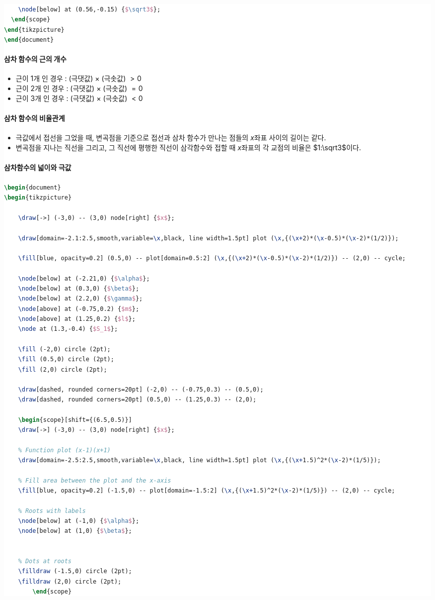 ```tikz
	\node[below] at (0.56,-0.15) {$\sqrt3$};
  \end{scope}
\end{tikzpicture}
\end{document}

```
#### 삼차 함수의 근의 개수
- 근이 $1$개 인 경우 : (극댓값) $\times$ (극솟값) $> 0$
- 근이 $2$개 인 경우 : (극댓값) $\times$ (극솟값) $= 0$
- 근이 $3$개 인 경우 : (극댓값) $\times$ (극솟값) $< 0$

#### 삼차 함수의 비율관계
- 극값에서 접선을 그었을 때, 변곡점을 기준으로 접선과 삼차 함수가 만나는 점들의 $x$좌표 사이의 길이는 같다.
- 변곡점을 지나는 직선을 그리고, 그 직선에 평행한 직선이 삼각함수와 접할 때 $x$좌표의 각 교점의 비율은 $1:\sqrt3$이다.  

#### 삼차함수의 넓이와 극값
```tikz
\begin{document}
\begin{tikzpicture}

    \draw[->] (-3,0) -- (3,0) node[right] {$x$};

	\draw[domain=-2.1:2.5,smooth,variable=\x,black, line width=1.5pt] plot (\x,{(\x+2)*(\x-0.5)*(\x-2)*(1/2)});

    \fill[blue, opacity=0.2] (0.5,0) -- plot[domain=0.5:2] (\x,{(\x+2)*(\x-0.5)*(\x-2)*(1/2)}) -- (2,0) -- cycle;

    \node[below] at (-2.21,0) {$\alpha$};
	\node[below] at (0.3,0) {$\beta$};
	\node[below] at (2.2,0) {$\gamma$};
	\node[above] at (-0.75,0.2) {$m$};
	\node[above] at (1.25,0.2) {$l$};
	\node at (1.3,-0.4) {$S_1$};
	
    \fill (-2,0) circle (2pt);
    \fill (0.5,0) circle (2pt);
    \fill (2,0) circle (2pt);

	\draw[dashed, rounded corners=20pt] (-2,0) -- (-0.75,0.3) -- (0.5,0);
	\draw[dashed, rounded corners=20pt] (0.5,0) -- (1.25,0.3) -- (2,0);

    \begin{scope}[shift={(6.5,0.5)}]
	\draw[->] (-3,0) -- (3,0) node[right] {$x$};

    % Function plot (x-1)(x+1)
    \draw[domain=-2.5:2.5,smooth,variable=\x,black, line width=1.5pt] plot (\x,{(\x+1.5)^2*(\x-2)*(1/5)});

    % Fill area between the plot and the x-axis
    \fill[blue, opacity=0.2] (-1.5,0) -- plot[domain=-1.5:2] (\x,{(\x+1.5)^2*(\x-2)*(1/5)}) -- (2,0) -- cycle;

    % Roots with labels
    \node[below] at (-1,0) {$\alpha$};
    \node[below] at (1,0) {$\beta$};


    % Dots at roots
    \filldraw (-1.5,0) circle (2pt);
    \filldraw (2,0) circle (2pt);
        \end{scope}

```